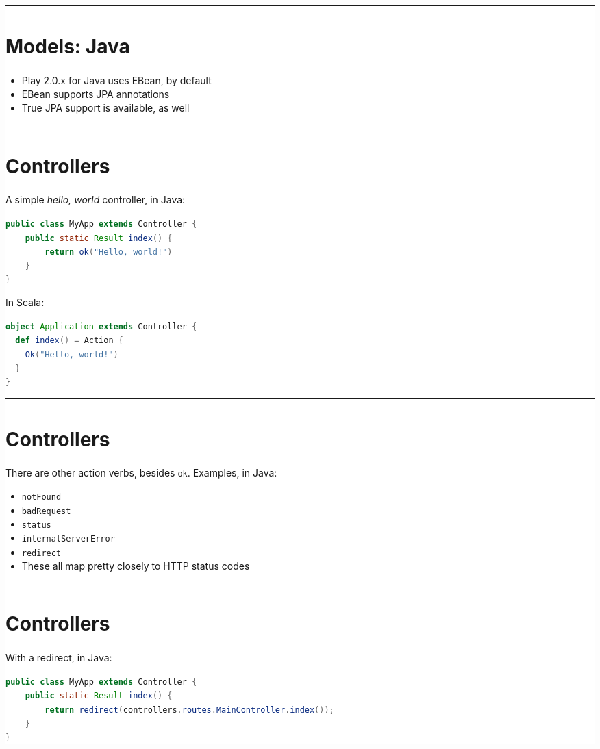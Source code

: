 ----------

# Models: Java

* Play 2.0.x for Java uses EBean, by default
* EBean supports JPA annotations
* True JPA support is available, as well

----------

# Controllers

A simple _hello, world_ controller, in Java:

```java
public class MyApp extends Controller {
    public static Result index() {
        return ok("Hello, world!")
    }
}
```

In Scala:

```scala
object Application extends Controller {
  def index() = Action {
    Ok("Hello, world!")
  }
}
```

----------

# Controllers

There are other action verbs, besides `ok`. Examples, in Java:

* `notFound`
* `badRequest`
* `status`
* `internalServerError`
* `redirect`
* These all map pretty closely to HTTP status codes

----------

# Controllers

With a redirect, in Java:

```java
public class MyApp extends Controller {
    public static Result index() {
        return redirect(controllers.routes.MainController.index());
    }
}
```
